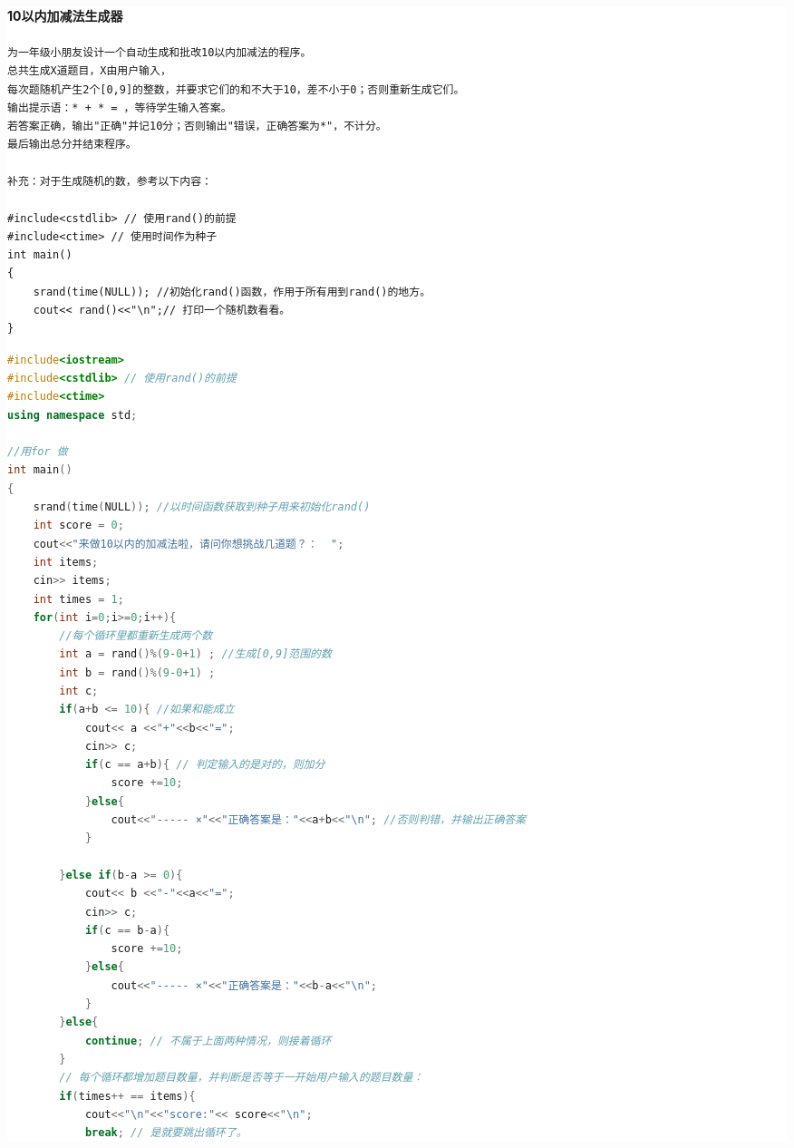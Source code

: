 #### 10以内加减法生成器

```
为一年级小朋友设计一个自动生成和批改10以内加减法的程序。
总共生成X道题目，X由用户输入，
每次题随机产生2个[0,9]的整数，并要求它们的和不大于10，差不小于0；否则重新生成它们。
输出提示语：* + * = ，等待学生输入答案。
若答案正确，输出"正确"并记10分；否则输出"错误，正确答案为*"，不计分。
最后输出总分并结束程序。

补充：对于生成随机的数，参考以下内容：

#include<cstdlib> // 使用rand()的前提
#include<ctime> // 使用时间作为种子
int main() 
{
	srand(time(NULL)); //初始化rand()函数，作用于所有用到rand()的地方。
	cout<< rand()<<"\n";// 打印一个随机数看看。
}
```

```C++
#include<iostream>
#include<cstdlib> // 使用rand()的前提
#include<ctime>
using namespace std;

//用for 做
int main() 
{
	srand(time(NULL)); //以时间函数获取到种子用来初始化rand()
	int score = 0; 
	cout<<"来做10以内的加减法啦，请问你想挑战几道题？：  ";
	int items;
	cin>> items;
	int times = 1;
	for(int i=0;i>=0;i++){
        //每个循环里都重新生成两个数
		int a = rand()%(9-0+1) ; //生成[0,9]范围的数
		int b = rand()%(9-0+1) ;
		int c;
		if(a+b <= 10){ //如果和能成立
			cout<< a <<"+"<<b<<"=";
			cin>> c;
			if(c == a+b){ // 判定输入的是对的，则加分
				score +=10;
			}else{
				cout<<"----- ×"<<"正确答案是："<<a+b<<"\n"; //否则判错，并输出正确答案
			}
			
		}else if(b-a >= 0){
			cout<< b <<"-"<<a<<"=";
			cin>> c;
			if(c == b-a){
				score +=10;
			}else{
				cout<<"----- ×"<<"正确答案是："<<b-a<<"\n";
			}
		}else{
			continue; // 不属于上面两种情况，则接着循环
		}
		// 每个循环都增加题目数量，并判断是否等于一开始用户输入的题目数量：
		if(times++ == items){
			cout<<"\n"<<"score:"<< score<<"\n";
			break; // 是就要跳出循环了。 
```